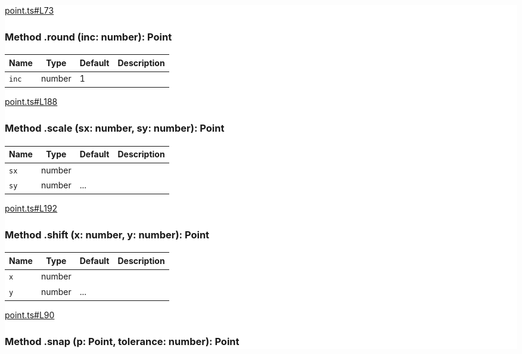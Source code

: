 <div class="docs-item" markdown="1">

<div><a class="source" target="_blank" href="https://github.com/mathigon/euclid.js/tree/master/src/point.ts#L73">point.ts#L73</a></div>

### <span class="pill">Method</span> .round <span class="signature">(inc: number): Point</span>

| Name | Type | Default | Description |
| --- | --- | --- | --- |
| `inc` | number | 1 |  |


</div>

<div class="docs-item" markdown="1">

<div><a class="source" target="_blank" href="https://github.com/mathigon/euclid.js/tree/master/src/point.ts#L188">point.ts#L188</a></div>

### <span class="pill">Method</span> .scale <span class="signature">(sx: number, sy: number): Point</span>

| Name | Type | Default | Description |
| --- | --- | --- | --- |
| `sx` | number |  |  |
| `sy` | number | ... |  |


</div>

<div class="docs-item" markdown="1">

<div><a class="source" target="_blank" href="https://github.com/mathigon/euclid.js/tree/master/src/point.ts#L192">point.ts#L192</a></div>

### <span class="pill">Method</span> .shift <span class="signature">(x: number, y: number): Point</span>

| Name | Type | Default | Description |
| --- | --- | --- | --- |
| `x` | number |  |  |
| `y` | number | ... |  |


</div>

<div class="docs-item" markdown="1">

<div><a class="source" target="_blank" href="https://github.com/mathigon/euclid.js/tree/master/src/point.ts#L90">point.ts#L90</a></div>

### <span class="pill">Method</span> .snap <span class="signature">(p: Point, tolerance: number): Point</span>
